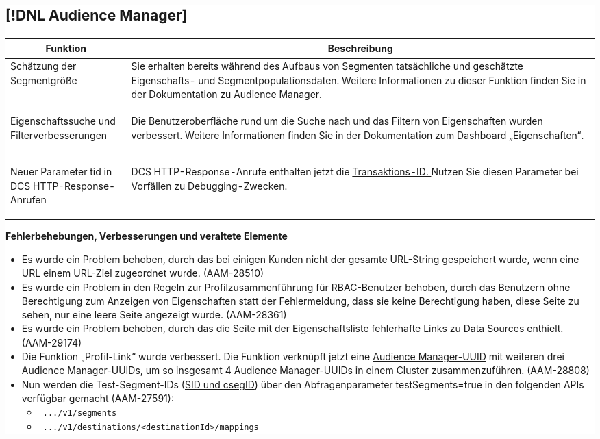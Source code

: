 ## [!DNL Audience Manager]

<table id="table_A6749BA62D5B40479B949EA1C64E4B7F"> 
 <thead> 
  <tr> 
   <th colname="col1" class="entry"> Funktion </th> 
   <th colname="col2" class="entry"> Beschreibung </th> 
  </tr> 
 </thead>
 <tbody> 
  <tr> 
   <td colname="col1"> Schätzung der Segmentgröße </td> 
   <td colname="col2"> Sie erhalten bereits während des Aufbaus von Segmenten tatsächliche und geschätzte Eigenschafts- und Segmentpopulationsdaten. Weitere Informationen zu dieser Funktion finden Sie in der <a href="https://marketing.adobe.com/resources/help/en_US/aam/segment-builder-data.html" format="https" scope="external">Dokumentation zu Audience Manager</a>. </td> 
  </tr> 
  <tr> 
   <td colname="col1"> <p>Eigenschaftssuche und Filterverbesserungen </p> </td> 
   <td colname="col2"> <p>Die Benutzeroberfläche rund um die Suche nach und das Filtern von Eigenschaften wurden verbessert. Weitere Informationen finden Sie in der Dokumentation zum <a href="https://marketing.adobe.com/resources/help/en_US/aam/c_tb_dashboard.html" format="https" scope="external">Dashboard „Eigenschaften“</a>. </p> </td> 
  </tr> 
  <tr> 
   <td colname="col1"> <p>Neuer Parameter <span class="codeph">tid</span> in DCS HTTP-Response-Anrufen </p> </td> 
   <td colname="col2"> <p>DCS HTTP-Response-Anrufe enthalten jetzt die <a href="https://marketing.adobe.com/resources/help/en_US/aam/r_url_format.html" format="https" scope="external">Transaktions-ID. </a> Nutzen Sie diesen Parameter bei Vorfällen zu Debugging-Zwecken. </p> </td> 
  </tr> 
 </tbody> 
</table>

**Fehlerbehebungen, Verbesserungen und veraltete Elemente**

* Es wurde ein Problem behoben, durch das bei einigen Kunden nicht der gesamte URL-String gespeichert wurde, wenn eine URL einem URL-Ziel zugeordnet wurde. (AAM-28510)
* Es wurde ein Problem in den Regeln zur Profilzusammenführung für RBAC-Benutzer behoben, durch das Benutzern ohne Berechtigung zum Anzeigen von Eigenschaften statt der Fehlermeldung, dass sie keine Berechtigung haben, diese Seite zu sehen, nur eine leere Seite angezeigt wurde. (AAM-28361)
* Es wurde ein Problem behoben, durch das die Seite mit der Eigenschaftsliste fehlerhafte Links zu Data Sources enthielt. (AAM-29174)
* Die Funktion „Profil-Link“ wurde verbessert. Die Funktion verknüpft jetzt eine [Audience Manager-UUID](https://marketing.adobe.com/resources/help/en_US/aam/ids-in-aam.html) mit weiteren drei Audience Manager-UUIDs, um so insgesamt 4 Audience Manager-UUIDs in einem Cluster zusammenzuführen. (AAM-28808)
* Nun werden die Test-Segment-IDs ([SID und csegID](https://marketing.adobe.com/resources/help/en_US/aam/ids-in-aam.html)) über den Abfragenparameter testSegments=true in den folgenden APIs verfügbar gemacht (AAM-27591):
   * ` .../v1/segments`
   * ` .../v1/destinations/<destinationId>/mappings`
